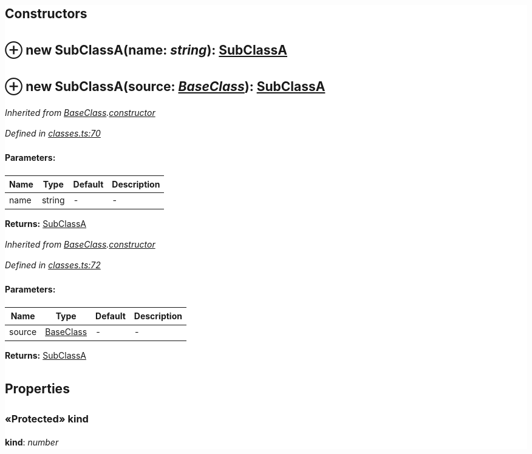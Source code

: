 

<a id="constructor"></a>

## Constructors


## ⊕ **new SubClassA**(name: *string*): [SubClassA](../classes/_classes_.subclassa.md)


## ⊕ **new SubClassA**(source: *[BaseClass](../classes/_classes_.baseclass.md)*): [SubClassA](../classes/_classes_.subclassa.md)


*Inherited from [BaseClass](_classes_.baseclass.md).[constructor](_classes_.baseclass.md#constructor)*

*Defined in [classes.ts:70](https://github.com/tgreyuk/typedoc-plugin-markdown/blob/master/tests/src/classes.ts#L70)*


#### Parameters:

| Name  | Type                | Default | Description  |
| ------ | ------------------- | ------------ | ------------ |
| name  | string | - | - |





**Returns:** [SubClassA](../classes/_classes_.subclassa.md)

*Inherited from [BaseClass](_classes_.baseclass.md).[constructor](_classes_.baseclass.md#constructor)*

*Defined in [classes.ts:72](https://github.com/tgreyuk/typedoc-plugin-markdown/blob/master/tests/src/classes.ts#L72)*


#### Parameters:

| Name  | Type                | Default | Description  |
| ------ | ------------------- | ------------ | ------------ |
| source  | [BaseClass](../classes/_classes_.baseclass.md) | - | - |





**Returns:** [SubClassA](../classes/_classes_.subclassa.md)


## Properties

<a id="kind"></a>
### «Protected» kind
**kind**:  *number* 
